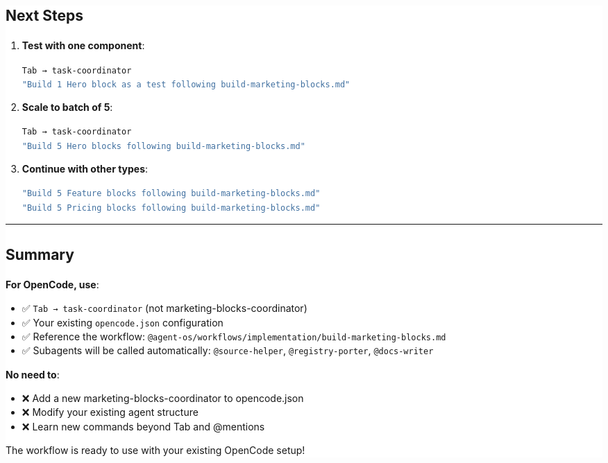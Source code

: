 
## Next Steps

1. **Test with one component**:

   ```bash
   Tab → task-coordinator
   "Build 1 Hero block as a test following build-marketing-blocks.md"
   ```

2. **Scale to batch of 5**:

   ```bash
   Tab → task-coordinator
   "Build 5 Hero blocks following build-marketing-blocks.md"
   ```

3. **Continue with other types**:
   ```bash
   "Build 5 Feature blocks following build-marketing-blocks.md"
   "Build 5 Pricing blocks following build-marketing-blocks.md"
   ```

---

## Summary

**For OpenCode, use**:

- ✅ `Tab → task-coordinator` (not marketing-blocks-coordinator)
- ✅ Your existing `opencode.json` configuration
- ✅ Reference the workflow: `@agent-os/workflows/implementation/build-marketing-blocks.md`
- ✅ Subagents will be called automatically: `@source-helper`, `@registry-porter`, `@docs-writer`

**No need to**:

- ❌ Add a new marketing-blocks-coordinator to opencode.json
- ❌ Modify your existing agent structure
- ❌ Learn new commands beyond Tab and @mentions

The workflow is ready to use with your existing OpenCode setup!
